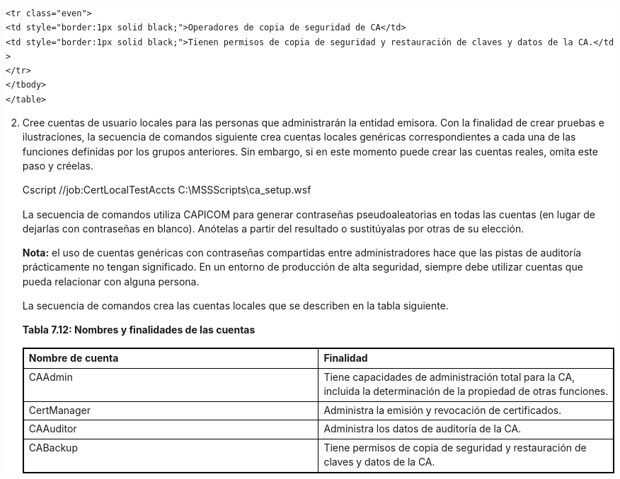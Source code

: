     <tr class="even">
    <td style="border:1px solid black;">Operadores de copia de seguridad de CA</td>
    <td style="border:1px solid black;">Tienen permisos de copia de seguridad y restauración de claves y datos de la CA.</td>
    </tr>
    </tbody>
    </table>
  
2.  Cree cuentas de usuario locales para las personas que administrarán la entidad emisora. Con la finalidad de crear pruebas e ilustraciones, la secuencia de comandos siguiente crea cuentas locales genéricas correspondientes a cada una de las funciones definidas por los grupos anteriores. Sin embargo, si en este momento puede crear las cuentas reales, omita este paso y créelas.
  
    Cscript //job:CertLocalTestAccts C:\\MSSScripts\\ca\_setup.wsf
  
    La secuencia de comandos utiliza CAPICOM para generar contraseñas pseudoaleatorias en todas las cuentas (en lugar de dejarlas con contraseñas en blanco). Anótelas a partir del resultado o sustitúyalas por otras de su elección.
  
    **Nota:** el uso de cuentas genéricas con contraseñas compartidas entre administradores hace que las pistas de auditoría prácticamente no tengan significado. En un entorno de producción de alta seguridad, siempre debe utilizar cuentas que pueda relacionar con alguna persona.
  
    La secuencia de comandos crea las cuentas locales que se describen en la tabla siguiente.
  
    **Tabla 7.12: Nombres y finalidades de las cuentas**

    <p> </p>
    <table style="border:1px solid black;">
    <colgroup>
    <col width="50%" />
    <col width="50%" />
    </colgroup>
    <thead>
    <tr class="header">
    <th style="border:1px solid black;" >Nombre de cuenta</th>
    <th style="border:1px solid black;" >Finalidad</th>
    </tr>
    </thead>
    <tbody>
    <tr class="odd">
    <td style="border:1px solid black;">CAAdmin</td>
    <td style="border:1px solid black;">Tiene capacidades de administración total para la CA, incluida la determinación de la propiedad de otras funciones.</td>
    </tr>
    <tr class="even">
    <td style="border:1px solid black;">CertManager</td>
    <td style="border:1px solid black;">Administra la emisión y revocación de certificados.</td>
    </tr>
    <tr class="odd">
    <td style="border:1px solid black;">CAAuditor</td>
    <td style="border:1px solid black;">Administra los datos de auditoría de la CA.</td>
    </tr>
    <tr class="even">
    <td style="border:1px solid black;">CABackup</td>
    <td style="border:1px solid black;">Tiene permisos de copia de seguridad y restauración de claves y datos de la CA.</td>
    </tr>
    </tbody>
    </table>
  
